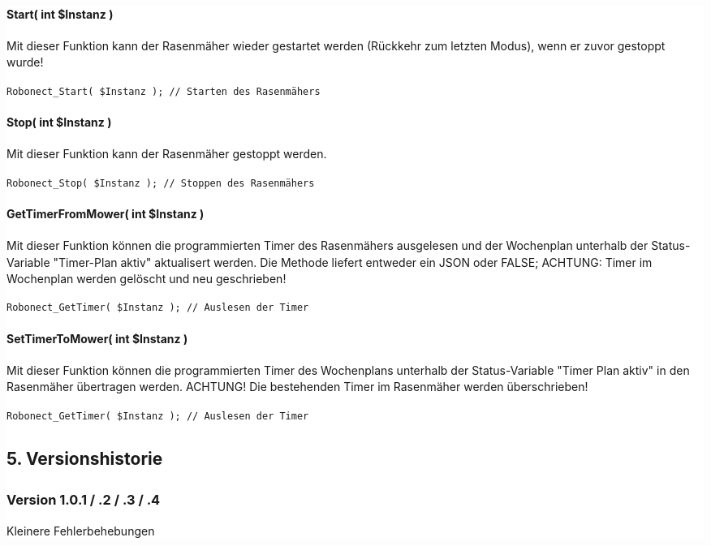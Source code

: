 #### Start( int $Instanz )
Mit dieser Funktion kann der Rasenmäher wieder gestartet werden (Rückkehr zum letzten Modus), wenn er zuvor gestoppt wurde!
```
Robonect_Start( $Instanz ); // Starten des Rasenmähers
```

#### Stop( int $Instanz )
Mit dieser Funktion kann der Rasenmäher gestoppt werden.
```
Robonect_Stop( $Instanz ); // Stoppen des Rasenmähers
```

#### GetTimerFromMower( int $Instanz )
Mit dieser Funktion können die programmierten Timer des Rasenmähers ausgelesen und der Wochenplan unterhalb der Status-Variable "Timer-Plan aktiv" aktualisert werden.
Die Methode liefert entweder ein JSON oder FALSE;
ACHTUNG: Timer im Wochenplan werden gelöscht und neu geschrieben!
```
Robonect_GetTimer( $Instanz ); // Auslesen der Timer
```

#### SetTimerToMower( int $Instanz )
Mit dieser Funktion können die programmierten Timer des Wochenplans unterhalb der Status-Variable "Timer Plan aktiv" in den Rasenmäher übertragen werden.
ACHTUNG! Die bestehenden Timer im Rasenmäher werden überschrieben!
```
Robonect_GetTimer( $Instanz ); // Auslesen der Timer
```

## 5. Versionshistorie

### Version 1.0.1 / .2 / .3 / .4
Kleinere Fehlerbehebungen

